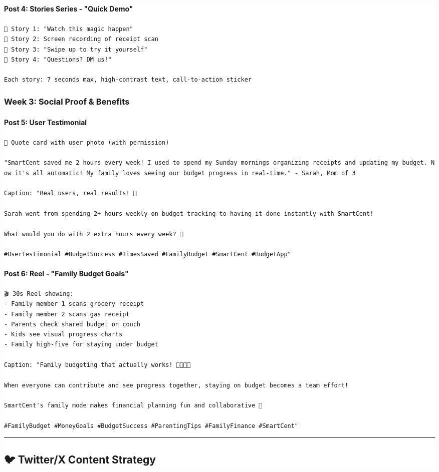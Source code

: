 #### **Post 4: Stories Series - "Quick Demo"**
```
📱 Story 1: "Watch this magic happen"
📱 Story 2: Screen recording of receipt scan
📱 Story 3: "Swipe up to try it yourself"
📱 Story 4: "Questions? DM us!"

Each story: 7 seconds max, high-contrast text, call-to-action sticker
```

### **Week 3: Social Proof & Benefits**

#### **Post 5: User Testimonial**
```
📸 Quote card with user photo (with permission)

"SmartCent saved me 2 hours every week! I used to spend my Sunday mornings organizing receipts and updating my budget. Now it's all automatic! My family loves seeing our budget progress in real-time." - Sarah, Mom of 3

Caption: "Real users, real results! 💝

Sarah went from spending 2+ hours weekly on budget tracking to having it done instantly with SmartCent! 

What would you do with 2 extra hours every week? 🤔

#UserTestimonial #BudgetSuccess #TimesSaved #FamilyBudget #SmartCent #BudgetApp"
```

#### **Post 6: Reel - "Family Budget Goals"**
```
🎬 30s Reel showing:
- Family member 1 scans grocery receipt
- Family member 2 scans gas receipt
- Parents check shared budget on couch
- Kids see visual progress charts
- Family high-five for staying under budget

Caption: "Family budgeting that actually works! 👨‍👩‍👧‍👦

When everyone can contribute and see progress together, staying on budget becomes a team effort! 

SmartCent's family mode makes financial planning fun and collaborative 💪

#FamilyBudget #MoneyGoals #BudgetSuccess #ParentingTips #FamilyFinance #SmartCent"
```

---

## 🐦 **Twitter/X Content Strategy**
